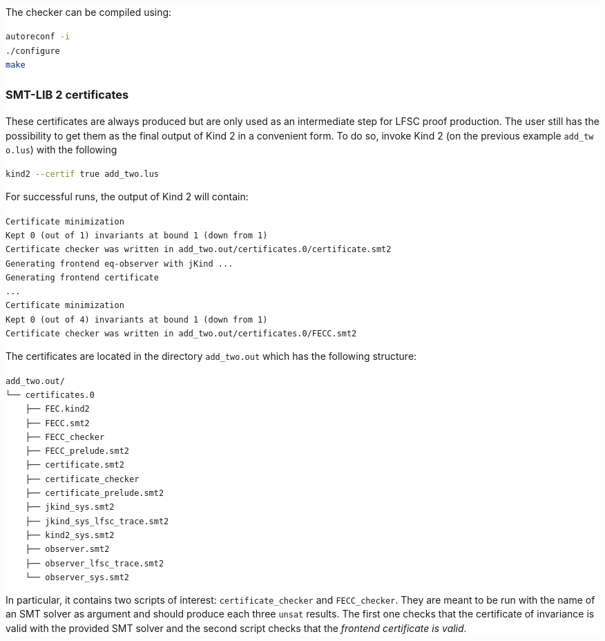 The checker can be compiled using:

```bash
autoreconf -i
./configure 
make
```



### SMT-LIB 2 certificates

These certificates are always produced but are only used as an intermediate
step for LFSC proof production. The user still has the possibility to get them
as the final output of Kind 2 in a convenient form. To do so, invoke Kind 2 (on
the previous example `add_two.lus`) with the following

```bash
kind2 --certif true add_two.lus
```

For successful runs, the output of Kind 2 will contain:

```
Certificate minimization
Kept 0 (out of 1) invariants at bound 1 (down from 1)
Certificate checker was written in add_two.out/certificates.0/certificate.smt2
Generating frontend eq-observer with jKind ...
Generating frontend certificate
...
Certificate minimization
Kept 0 (out of 4) invariants at bound 1 (down from 1)
Certificate checker was written in add_two.out/certificates.0/FECC.smt2
```

The certificates are located in the directory `add_two.out` which has the
following structure:

```
add_two.out/
└── certificates.0
    ├── FEC.kind2
    ├── FECC.smt2
    ├── FECC_checker
    ├── FECC_prelude.smt2
    ├── certificate.smt2
    ├── certificate_checker
    ├── certificate_prelude.smt2
    ├── jkind_sys.smt2
    ├── jkind_sys_lfsc_trace.smt2
    ├── kind2_sys.smt2
    ├── observer.smt2
    ├── observer_lfsc_trace.smt2
    └── observer_sys.smt2
```

In particular, it contains two scripts of interest: `certificate_checker` and
`FECC_checker`. They are meant to be run with the name of an SMT solver as
argument and should produce each three `unsat` results. The first one checks
that the certificate of invariance is valid with the provided SMT solver and
the second script checks that the _frontend certificate is valid_.
